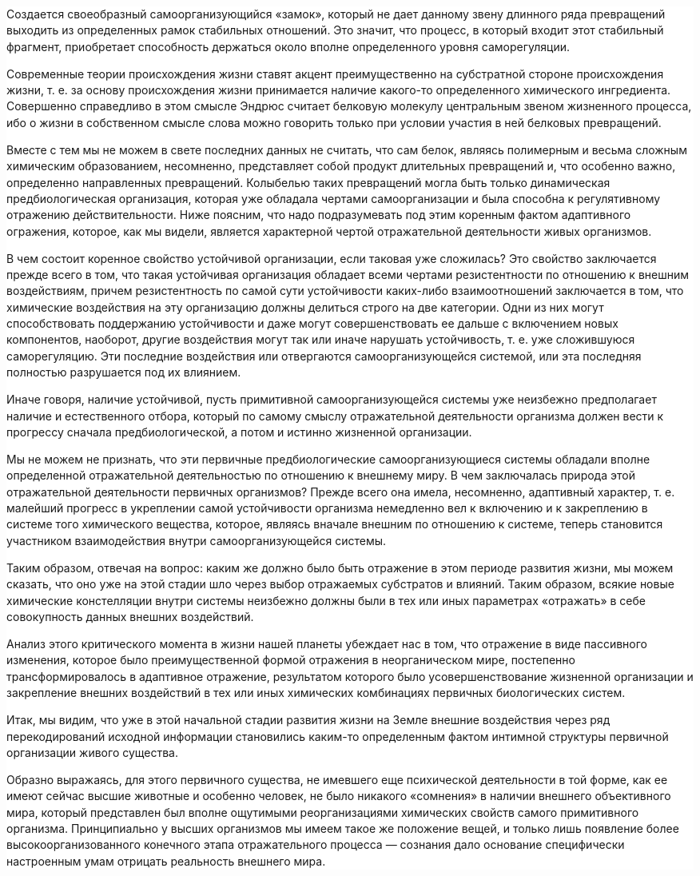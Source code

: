Создается своеобразный самоорганизующийся «замок», который не дает данному звену длинного ряда превращений выходить из определенных рамок стабильных отношений. Это значит, что процесс, в который входит этот стабильный фрагмент, приобретает способность держаться около вполне определенного уровня саморегуляции.

Современные теории происхождения жизни ставят акцент преимущественно на субстратной стороне происхождения жизни, т. е. за основу происхождения жизни принимается наличие какого-то определенного химического ингредиента. Совершенно справедливо в этом смысле Эндрюс считает белковую молекулу центральным звеном жизненного процесса, ибо о жизни в собственном смысле слова можно говорить только при условии участия в ней белковых превращений.

Вместе с тем мы не можем в свете последних данных не считать, что сам белок, являясь полимерным и весьма сложным химическим образованием, несомненно, представляет собой продукт длительных превращений и, что особенно важно, определенно направленных превращений. Колыбелью таких превращений могла быть только динамическая предбиологическая организация, которая уже обладала чертами самоорганизации и была способна к регулятивному отражению действительности. Ниже поясним, что надо подразумевать под этим коренным фактом адаптивного огражения, которое, как мы видели, является характерной чертой отражательной деятельности живых организмов.

В чем состоит коренное свойство устойчивой организации, если таковая уже сложилась? Это свойство заключается прежде всего в том, что такая устойчивая организация обладает всеми чертами резистентности по отношению к внешним воздействиям, причем резистентность по самой сути устойчивости каких-либо взаимоотношений заключается в том, что химические воздействия на эту организацию должны делиться строго на две категории. Одни из них могут способствовать поддержанию устойчивости и даже могут совершенствовать ее дальше с включением новых компонентов, наоборот, другие воздействия могут так или иначе нарушать устойчивость, т. е. уже сложившуюся саморегуляцию. Эти последние воздействия или отвергаются самоорганизующейся системой, или эта последняя полностью разрушается под их влиянием.

Иначе говоря, наличие устойчивой, пусть примитивной самоорганизующейся системы уже неизбежно предполагает наличие и естественного отбора, который по самому смыслу отражательной деятельности организма должен вести к прогрессу сначала предбиологической, а потом и истинно жизненной организации.

Мы не можем не признать, что эти первичные предбиологические самоорганизующиеся системы обладали вполне определенной отражательной деятельностью по отношению к внешнему миру. В чем заключалась природа этой отражательной деятельности первичных организмов? Прежде всего она имела, несомненно, адаптивный характер, т. е. малейший прогресс в укреплении самой устойчивости организма немедленно вел к включению и к закреплению в системе того химического вещества, которое, являясь вначале внешним по отношению к системе, теперь становится участником взаимодействия внутри самоорганизующейся системы.

Таким образом, отвечая на вопрос: каким же должно было быть отражение в этом периоде развития жизни, мы можем сказать, что оно уже на этой стадии шло через выбор отражаемых субстратов и влияний. Таким образом, всякие новые химические констелляции внутри системы неизбежно должны были в тех или иных параметрах «отражать» в себе совокупность данных внешних воздействий.

Анализ этого критического момента в жизни нашей планеты убеждает нас в том, что отражение в виде пассивного изменения, которое было преимущественной формой отражения в неорганическом мире, постепенно трансформировалось в адаптивное отражение, результатом которого было усовершенствование жизненной организации и закрепление внешних воздействий в тех или иных химических комбинациях первичных биологических систем.

Итак, мы видим, что уже в этой начальной стадии развития жизни на Земле внешние воздействия через ряд перекодирований исходной информации становились каким-то определенным фактом интимной структуры первичной организации живого существа.

Образно выражаясь, для этого первичного существа, не имевшего еще психической деятельности в той форме, как ее имеют сейчас высшие животные и особенно человек, не было никакого «сомнения» в наличии внешнего объективного мира, который представлен был вполне ощутимыми реорганизациями химических свойств самого примитивного организма. Принципиально у высших организмов мы имеем такое же положение вещей, и только лишь появление более высокоорганизованного конечного этапа отражательного процесса — сознания дало основание специфически настроенным умам отрицать реальность внешнего мира.
